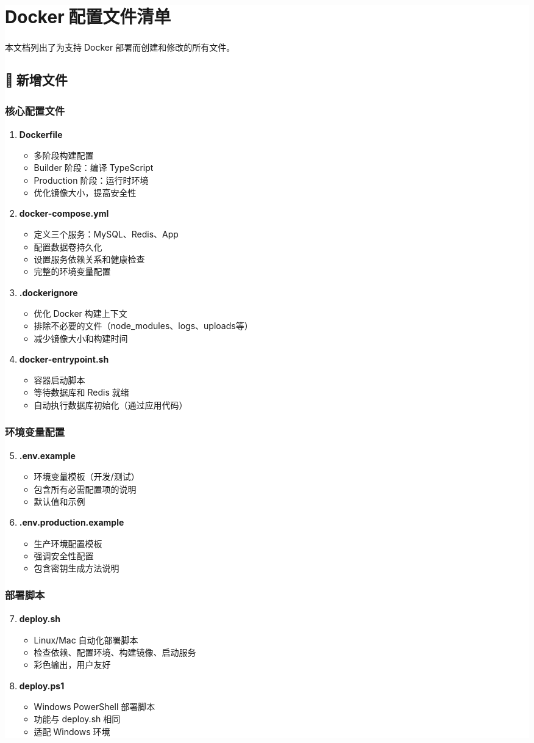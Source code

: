 # Docker 配置文件清单

本文档列出了为支持 Docker 部署而创建和修改的所有文件。

## 📁 新增文件

### 核心配置文件

1. **Dockerfile**
   - 多阶段构建配置
   - Builder 阶段：编译 TypeScript
   - Production 阶段：运行时环境
   - 优化镜像大小，提高安全性

2. **docker-compose.yml**
   - 定义三个服务：MySQL、Redis、App
   - 配置数据卷持久化
   - 设置服务依赖关系和健康检查
   - 完整的环境变量配置

3. **.dockerignore**
   - 优化 Docker 构建上下文
   - 排除不必要的文件（node_modules、logs、uploads等）
   - 减少镜像大小和构建时间

4. **docker-entrypoint.sh**
   - 容器启动脚本
   - 等待数据库和 Redis 就绪
   - 自动执行数据库初始化（通过应用代码）

### 环境变量配置

5. **.env.example**
   - 环境变量模板（开发/测试）
   - 包含所有必需配置项的说明
   - 默认值和示例

6. **.env.production.example**
   - 生产环境配置模板
   - 强调安全性配置
   - 包含密钥生成方法说明

### 部署脚本

7. **deploy.sh**
   - Linux/Mac 自动化部署脚本
   - 检查依赖、配置环境、构建镜像、启动服务
   - 彩色输出，用户友好

8. **deploy.ps1**
   - Windows PowerShell 部署脚本
   - 功能与 deploy.sh 相同
   - 适配 Windows 环境
